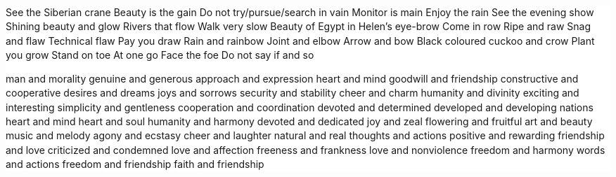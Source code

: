 See the Siberian crane
Beauty is the gain
Do not try/pursue/search in vain
Monitor is main
Enjoy the rain
See the evening show
Shining beauty and glow
Rivers that flow
Walk very slow
Beauty of Egypt in Helen’s eye-brow
Come in row
Ripe and raw
Snag and flaw
Technical flaw
Pay you draw
Rain and rainbow
Joint and elbow
Arrow and bow
Black coloured cuckoo and crow
Plant you grow
Stand on toe
At one go
Face the foe
Do not say if and so
 


man and morality
genuine and generous
approach and expression
heart and mind
goodwill and friendship
constructive and cooperative
desires and dreams
 joys and sorrows
security and stability
 cheer and charm
 humanity and divinity
 exciting and interesting
simplicity and gentleness
cooperation and coordination
devoted and determined
developed and developing nations
heart and mind
heart and soul
humanity and harmony
 devoted and dedicated
joy and zeal
flowering and fruitful
art and beauty
music and melody
agony and ecstasy
cheer and laughter
natural and real
thoughts and actions
 positive and rewarding
friendship and love
 criticized and condemned
love and affection
freeness and frankness
love and nonviolence
 freedom and harmony
words and actions
freedom and friendship
 faith and friendship